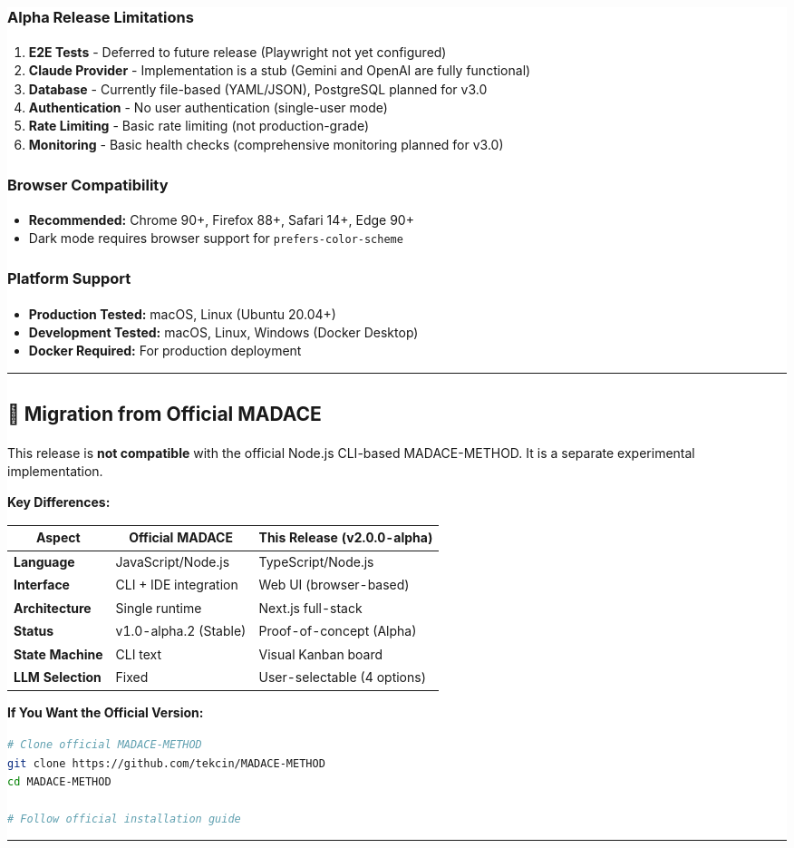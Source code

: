 ### Alpha Release Limitations

1. **E2E Tests** - Deferred to future release (Playwright not yet configured)
2. **Claude Provider** - Implementation is a stub (Gemini and OpenAI are fully functional)
3. **Database** - Currently file-based (YAML/JSON), PostgreSQL planned for v3.0
4. **Authentication** - No user authentication (single-user mode)
5. **Rate Limiting** - Basic rate limiting (not production-grade)
6. **Monitoring** - Basic health checks (comprehensive monitoring planned for v3.0)

### Browser Compatibility

- **Recommended:** Chrome 90+, Firefox 88+, Safari 14+, Edge 90+
- Dark mode requires browser support for `prefers-color-scheme`

### Platform Support

- **Production Tested:** macOS, Linux (Ubuntu 20.04+)
- **Development Tested:** macOS, Linux, Windows (Docker Desktop)
- **Docker Required:** For production deployment

---

## 🔄 Migration from Official MADACE

This release is **not compatible** with the official Node.js CLI-based MADACE-METHOD. It is a separate experimental implementation.

**Key Differences:**

| Aspect            | Official MADACE       | This Release (v2.0.0-alpha) |
| ----------------- | --------------------- | --------------------------- |
| **Language**      | JavaScript/Node.js    | TypeScript/Node.js          |
| **Interface**     | CLI + IDE integration | Web UI (browser-based)      |
| **Architecture**  | Single runtime        | Next.js full-stack          |
| **Status**        | v1.0-alpha.2 (Stable) | Proof-of-concept (Alpha)    |
| **State Machine** | CLI text              | Visual Kanban board         |
| **LLM Selection** | Fixed                 | User-selectable (4 options) |

**If You Want the Official Version:**

```bash
# Clone official MADACE-METHOD
git clone https://github.com/tekcin/MADACE-METHOD
cd MADACE-METHOD

# Follow official installation guide
```

---
